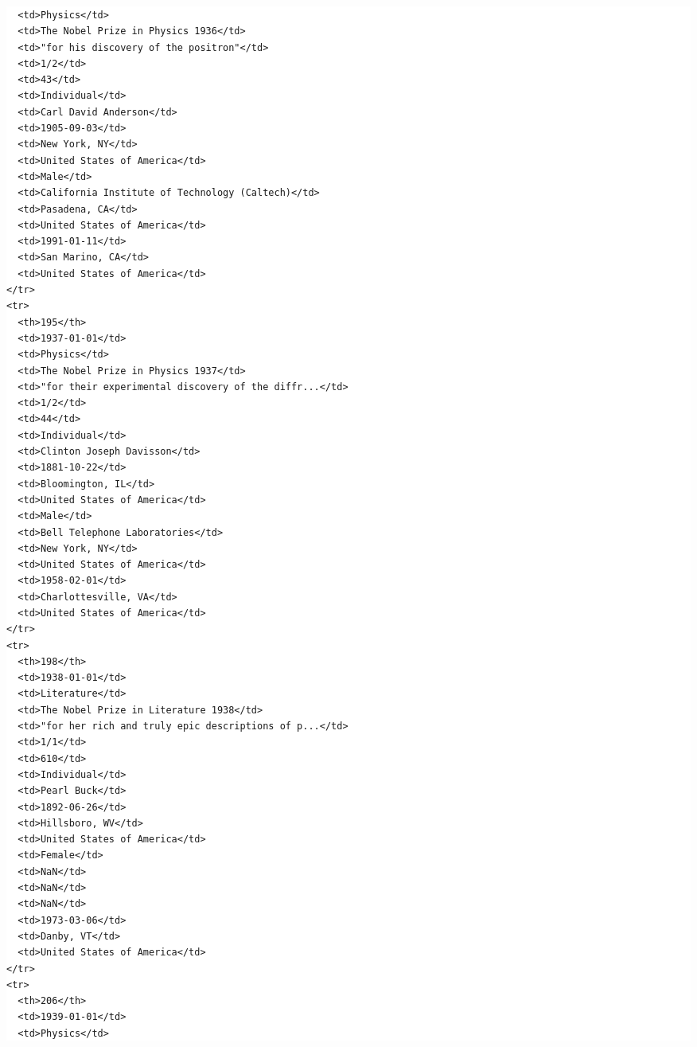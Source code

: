       <td>Physics</td>
      <td>The Nobel Prize in Physics 1936</td>
      <td>"for his discovery of the positron"</td>
      <td>1/2</td>
      <td>43</td>
      <td>Individual</td>
      <td>Carl David Anderson</td>
      <td>1905-09-03</td>
      <td>New York, NY</td>
      <td>United States of America</td>
      <td>Male</td>
      <td>California Institute of Technology (Caltech)</td>
      <td>Pasadena, CA</td>
      <td>United States of America</td>
      <td>1991-01-11</td>
      <td>San Marino, CA</td>
      <td>United States of America</td>
    </tr>
    <tr>
      <th>195</th>
      <td>1937-01-01</td>
      <td>Physics</td>
      <td>The Nobel Prize in Physics 1937</td>
      <td>"for their experimental discovery of the diffr...</td>
      <td>1/2</td>
      <td>44</td>
      <td>Individual</td>
      <td>Clinton Joseph Davisson</td>
      <td>1881-10-22</td>
      <td>Bloomington, IL</td>
      <td>United States of America</td>
      <td>Male</td>
      <td>Bell Telephone Laboratories</td>
      <td>New York, NY</td>
      <td>United States of America</td>
      <td>1958-02-01</td>
      <td>Charlottesville, VA</td>
      <td>United States of America</td>
    </tr>
    <tr>
      <th>198</th>
      <td>1938-01-01</td>
      <td>Literature</td>
      <td>The Nobel Prize in Literature 1938</td>
      <td>"for her rich and truly epic descriptions of p...</td>
      <td>1/1</td>
      <td>610</td>
      <td>Individual</td>
      <td>Pearl Buck</td>
      <td>1892-06-26</td>
      <td>Hillsboro, WV</td>
      <td>United States of America</td>
      <td>Female</td>
      <td>NaN</td>
      <td>NaN</td>
      <td>NaN</td>
      <td>1973-03-06</td>
      <td>Danby, VT</td>
      <td>United States of America</td>
    </tr>
    <tr>
      <th>206</th>
      <td>1939-01-01</td>
      <td>Physics</td>
